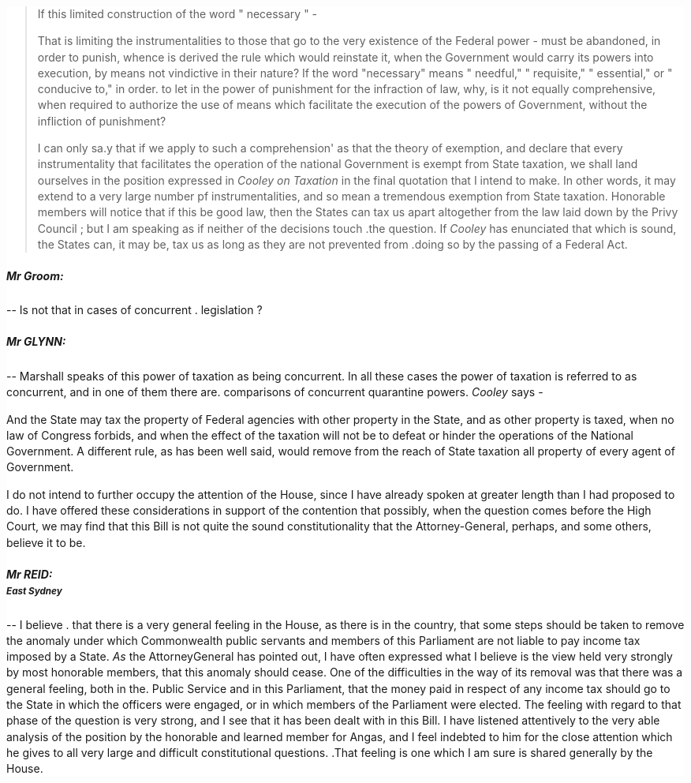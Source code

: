   >If this limited construction of the word " necessary " - 
  >
  >That is limiting the instrumentalities to those that go to the very existence of the Federal power - must be abandoned, in order to punish, whence is derived the rule which would reinstate it, when the Government would carry its powers into execution, by means not vindictive in their nature? If the word "necessary" means " needful," " requisite," " essential," or " conducive to," in order. to let in the power of punishment for the infraction of law, why, is it not equally comprehensive, when required to authorize the use of means which facilitate the execution of the powers of Government, without the infliction of punishment? 
  >
  >I can only sa.y that if we apply to such a comprehension' as that the theory of exemption, and declare that every instrumentality that facilitates the operation of the national Government is exempt from State taxation, we shall land ourselves in the position expressed in  *Cooley on Taxation*  in the final quotation that I intend to make. In other words, it may extend to a very large number pf instrumentalities, and so mean a tremendous exemption from State taxation. Honorable members will notice that if this be good law, then the States can tax us apart altogether from the law laid down by the Privy Council ; but I am speaking as if neither of the  decisions  touch .the question. If  *Cooley*  has enunciated that which is sound, the States can, it may be, tax us as long as they are not prevented from .doing so by the passing of a Federal Act. 

##### Mr Groom:

--  Is not that in cases of concurrent . legislation ? 

##### Mr GLYNN:

-- Marshall speaks of this power of taxation as being concurrent. In all these cases the power of taxation is referred to as concurrent, and in one of them there are. comparisons of concurrent quarantine powers.  *Cooley*  says - 

And the State may tax the property of Federal agencies with other property in the State, and as other property is taxed, when no law of Congress forbids, and when the effect of the taxation will not be to defeat or hinder the operations of the National Government. A different rule, as has been well said, would remove from the reach of State taxation all property of every agent of Government. 

I do not intend to further occupy the attention of the House, since I have already spoken at greater length than I had proposed to do. I have offered these considerations in support of the contention that possibly, when the question comes before the High Court, we may find that this Bill is not quite the sound constitutionality that the Attorney-General, perhaps, and some others, believe it to be. 

##### Mr REID:<br><small class="text-muted">East Sydney</small>

-- I believe . that there is a very general feeling in the  House,  as there is in the country, that some steps should be taken to remove the anomaly under which Commonwealth public servants and members of this Parliament are not liable to pay income tax imposed by a State.  *As*  the AttorneyGeneral has pointed out, I have often expressed what I believe is the view held very strongly by most honorable members, that this anomaly should cease.  One of the difficulties in the way of its removal was that there was a general feeling, both in the. Public Service and in this Parliament, that the money paid in respect of any income tax should go to the State in which the officers were engaged, or in which members of the Parliament were elected. The feeling with regard to that phase of the question is very strong, and I see that it  has been dealt with in this Bill. I have listened attentively to the very able analysis of the position by the honorable and learned member for Angas, and I feel indebted to him for the close attention which he gives to all very large and difficult constitutional questions. .That feeling is one which I am sure is shared generally by the House. 
